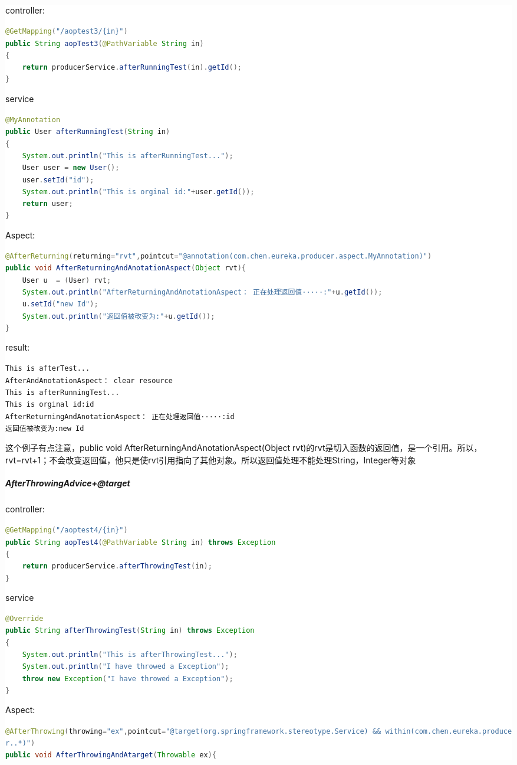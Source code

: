 controller:
```java
@GetMapping("/aoptest3/{in}")
public String aopTest3(@PathVariable String in)
{
    return producerService.afterRunningTest(in).getId();
}
```
service
```java
@MyAnnotation
public User afterRunningTest(String in)
{
    System.out.println("This is afterRunningTest...");
    User user = new User();
    user.setId("id");
    System.out.println("This is orginal id:"+user.getId());
    return user;
}
```
Aspect:
```java
@AfterReturning(returning="rvt",pointcut="@annotation(com.chen.eureka.producer.aspect.MyAnnotation)")
public void AfterReturningAndAnotationAspect(Object rvt){
    User u  = (User) rvt;
    System.out.println("AfterReturningAndAnotationAspect： 正在处理返回值·····:"+u.getId());
    u.setId("new Id");
    System.out.println("返回值被改变为:"+u.getId());
}
```
result:
```
This is afterTest...
AfterAndAnotationAspect： clear resource
This is afterRunningTest...
This is orginal id:id
AfterReturningAndAnotationAspect： 正在处理返回值·····:id
返回值被改变为:new Id
```
这个例子有点注意，public void AfterReturningAndAnotationAspect(Object rvt)的rvt是切入函数的返回值，是一个引用。所以，rvt=rvt+1；不会改变返回值，他只是使rvt引用指向了其他对象。所以返回值处理不能处理String，Integer等对象
##### AfterThrowingAdvice+@target
controller:
```java
@GetMapping("/aoptest4/{in}")
public String aopTest4(@PathVariable String in) throws Exception
{
    return producerService.afterThrowingTest(in);
}
```
service
```java
@Override
public String afterThrowingTest(String in) throws Exception
{
    System.out.println("This is afterThrowingTest...");
    System.out.println("I have throwed a Exception");
    throw new Exception("I have throwed a Exception");
}
```
Aspect:
```java
@AfterThrowing(throwing="ex",pointcut="@target(org.springframework.stereotype.Service) && within(com.chen.eureka.producer..*)")
public void AfterThrowingAndAtarget(Throwable ex){
```